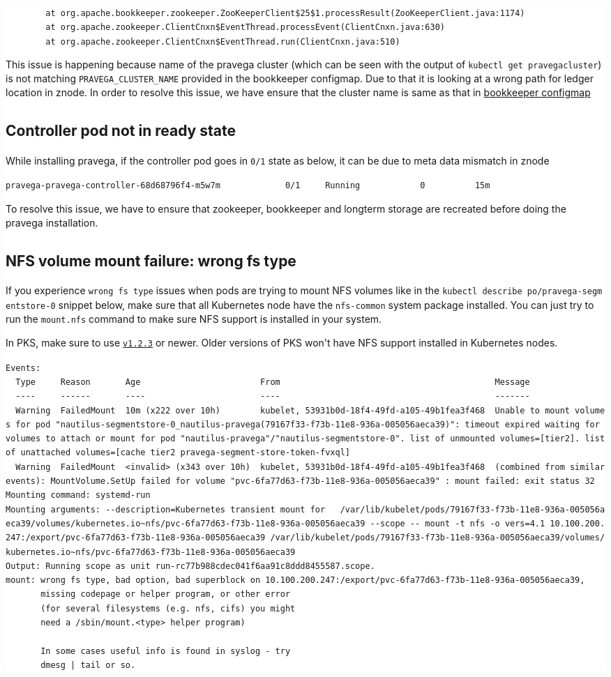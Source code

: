 ```
        at org.apache.bookkeeper.zookeeper.ZooKeeperClient$25$1.processResult(ZooKeeperClient.java:1174)
        at org.apache.zookeeper.ClientCnxn$EventThread.processEvent(ClientCnxn.java:630)
        at org.apache.zookeeper.ClientCnxn$EventThread.run(ClientCnxn.java:510)
```
This issue is happening because name of the pravega cluster (which can be seen with the output of `kubectl get pravegacluster`) is not matching `PRAVEGA_CLUSTER_NAME` provided in the bookkeeper configmap. Due to that it is looking at a wrong path for ledger location in znode. In order to resolve this issue, we have ensure that the cluster name is same as that in [bookkeeper configmap](https://github.com/pravega/bookkeeper-operator/blob/master/deploy/config_map.yaml)

## Controller pod not in ready state

While installing pravega, if the controller pod goes in `0/1` state as below, it can be due to meta data mismatch in znode

```
pravega-pravega-controller-68d68796f4-m5w7m             0/1     Running            0          15m
```
To resolve this issue, we have to ensure that zookeeper, bookkeeper and longterm storage are recreated before doing the pravega installation.

## NFS volume mount failure: wrong fs type

If you experience `wrong fs type` issues when pods are trying to mount NFS volumes like in the `kubectl describe po/pravega-segmentstore-0` snippet below, make sure that all Kubernetes node have the `nfs-common` system package installed. You can just try to run the `mount.nfs` command to make sure NFS support is installed in your system.

In PKS, make sure to use [`v1.2.3`](https://docs.pivotal.io/runtimes/pks/1-2/release-notes.html#v1.2.3) or newer. Older versions of PKS won't have NFS support installed in Kubernetes nodes.

```
Events:
  Type     Reason       Age                        From                                           Message
  ----     ------       ----                       ----                                           -------
  Warning  FailedMount  10m (x222 over 10h)        kubelet, 53931b0d-18f4-49fd-a105-49b1fea3f468  Unable to mount volumes for pod "nautilus-segmentstore-0_nautilus-pravega(79167f33-f73b-11e8-936a-005056aeca39)": timeout expired waiting for volumes to attach or mount for pod "nautilus-pravega"/"nautilus-segmentstore-0". list of unmounted volumes=[tier2]. list of unattached volumes=[cache tier2 pravega-segment-store-token-fvxql]
  Warning  FailedMount  <invalid> (x343 over 10h)  kubelet, 53931b0d-18f4-49fd-a105-49b1fea3f468  (combined from similar events): MountVolume.SetUp failed for volume "pvc-6fa77d63-f73b-11e8-936a-005056aeca39" : mount failed: exit status 32
Mounting command: systemd-run
Mounting arguments: --description=Kubernetes transient mount for   /var/lib/kubelet/pods/79167f33-f73b-11e8-936a-005056aeca39/volumes/kubernetes.io~nfs/pvc-6fa77d63-f73b-11e8-936a-005056aeca39 --scope -- mount -t nfs -o vers=4.1 10.100.200.247:/export/pvc-6fa77d63-f73b-11e8-936a-005056aeca39 /var/lib/kubelet/pods/79167f33-f73b-11e8-936a-005056aeca39/volumes/kubernetes.io~nfs/pvc-6fa77d63-f73b-11e8-936a-005056aeca39
Output: Running scope as unit run-rc77b988cdec041f6aa91c8ddd8455587.scope.
mount: wrong fs type, bad option, bad superblock on 10.100.200.247:/export/pvc-6fa77d63-f73b-11e8-936a-005056aeca39,
       missing codepage or helper program, or other error
       (for several filesystems (e.g. nfs, cifs) you might
       need a /sbin/mount.<type> helper program)

       In some cases useful info is found in syslog - try
       dmesg | tail or so.
```
